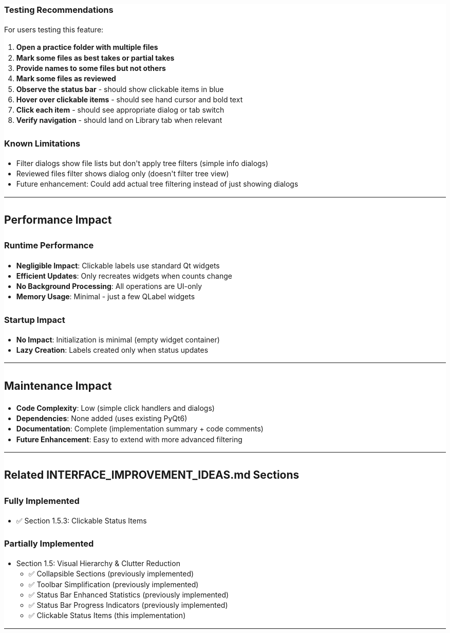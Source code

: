### Testing Recommendations
For users testing this feature:

1. **Open a practice folder with multiple files**
2. **Mark some files as best takes or partial takes**
3. **Provide names to some files but not others**
4. **Mark some files as reviewed**
5. **Observe the status bar** - should show clickable items in blue
6. **Hover over clickable items** - should see hand cursor and bold text
7. **Click each item** - should see appropriate dialog or tab switch
8. **Verify navigation** - should land on Library tab when relevant

### Known Limitations
- Filter dialogs show file lists but don't apply tree filters (simple info dialogs)
- Reviewed files filter shows dialog only (doesn't filter tree view)
- Future enhancement: Could add actual tree filtering instead of just showing dialogs

---

## Performance Impact

### Runtime Performance
- **Negligible Impact**: Clickable labels use standard Qt widgets
- **Efficient Updates**: Only recreates widgets when counts change
- **No Background Processing**: All operations are UI-only
- **Memory Usage**: Minimal - just a few QLabel widgets

### Startup Impact
- **No Impact**: Initialization is minimal (empty widget container)
- **Lazy Creation**: Labels created only when status updates

---

## Maintenance Impact
- **Code Complexity**: Low (simple click handlers and dialogs)
- **Dependencies**: None added (uses existing PyQt6)
- **Documentation**: Complete (implementation summary + code comments)
- **Future Enhancement**: Easy to extend with more advanced filtering

---

## Related INTERFACE_IMPROVEMENT_IDEAS.md Sections

### Fully Implemented
- ✅ Section 1.5.3: Clickable Status Items

### Partially Implemented
- Section 1.5: Visual Hierarchy & Clutter Reduction
  - ✅ Collapsible Sections (previously implemented)
  - ✅ Toolbar Simplification (previously implemented)
  - ✅ Status Bar Enhanced Statistics (previously implemented)
  - ✅ Status Bar Progress Indicators (previously implemented)
  - ✅ Clickable Status Items (this implementation)

---
